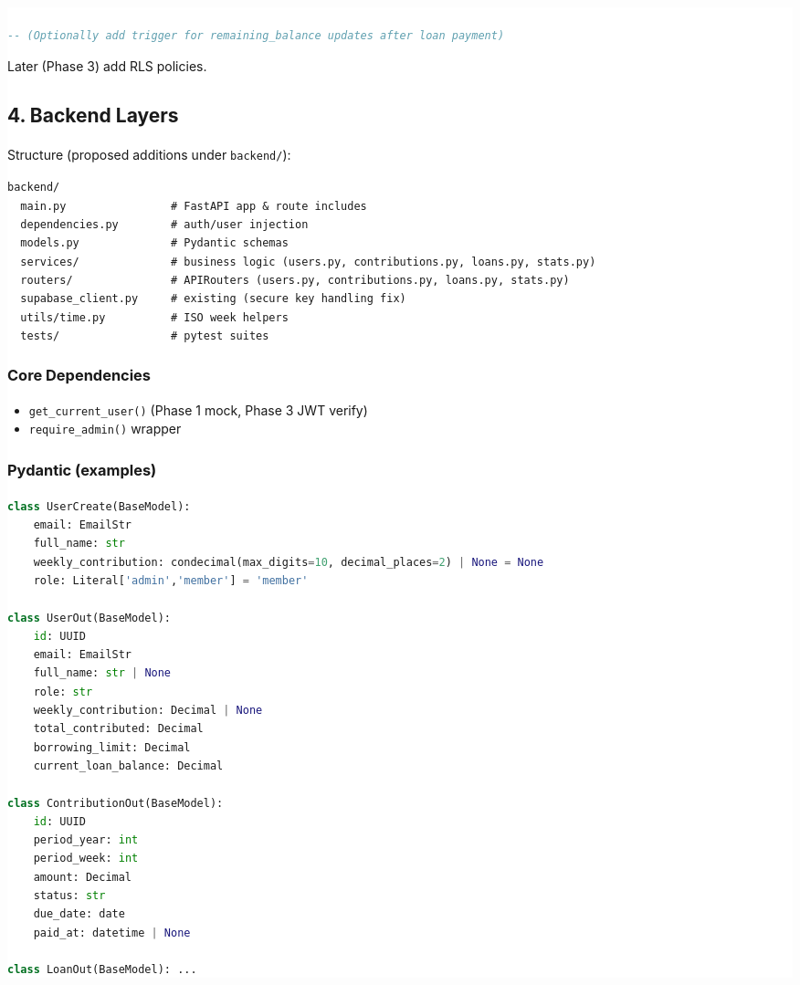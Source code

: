 ```sql

-- (Optionally add trigger for remaining_balance updates after loan payment)
```

Later (Phase 3) add RLS policies.

## 4. Backend Layers
Structure (proposed additions under `backend/`):
```
backend/
  main.py                # FastAPI app & route includes
  dependencies.py        # auth/user injection
  models.py              # Pydantic schemas
  services/              # business logic (users.py, contributions.py, loans.py, stats.py)
  routers/               # APIRouters (users.py, contributions.py, loans.py, stats.py)
  supabase_client.py     # existing (secure key handling fix)
  utils/time.py          # ISO week helpers
  tests/                 # pytest suites
```

### Core Dependencies
- `get_current_user()` (Phase 1 mock, Phase 3 JWT verify)
- `require_admin()` wrapper

### Pydantic (examples)
```python
class UserCreate(BaseModel):
    email: EmailStr
    full_name: str
    weekly_contribution: condecimal(max_digits=10, decimal_places=2) | None = None
    role: Literal['admin','member'] = 'member'

class UserOut(BaseModel):
    id: UUID
    email: EmailStr
    full_name: str | None
    role: str
    weekly_contribution: Decimal | None
    total_contributed: Decimal
    borrowing_limit: Decimal
    current_loan_balance: Decimal

class ContributionOut(BaseModel):
    id: UUID
    period_year: int
    period_week: int
    amount: Decimal
    status: str
    due_date: date
    paid_at: datetime | None

class LoanOut(BaseModel): ...
```
